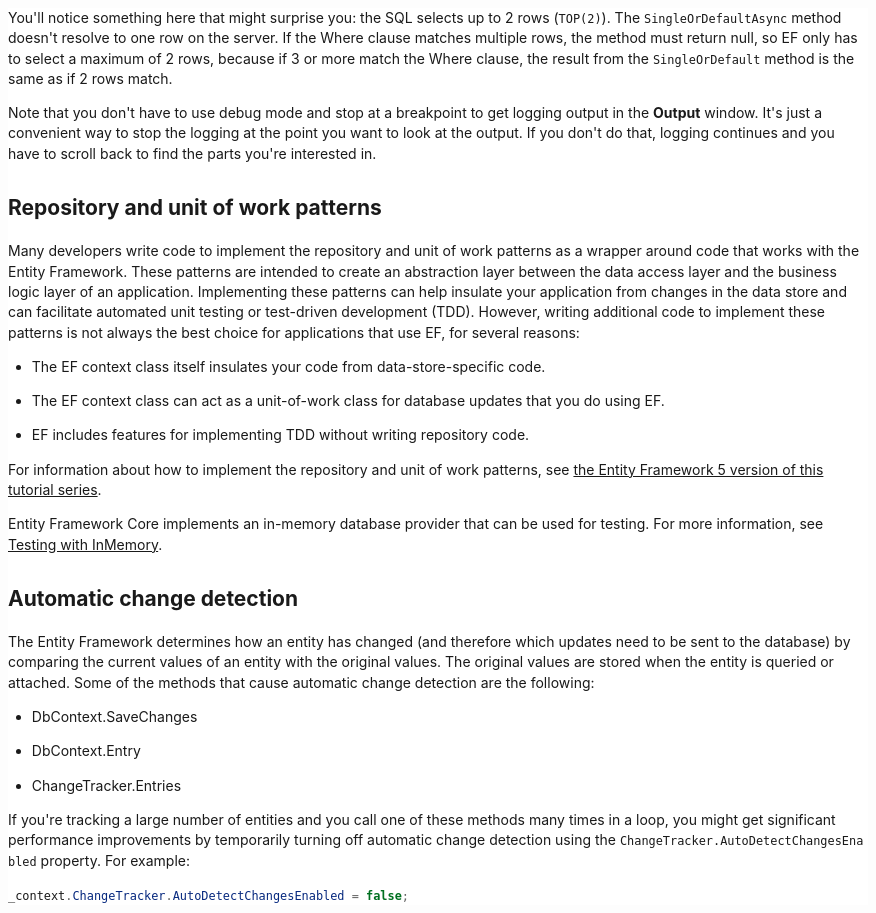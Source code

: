 You'll notice something here that might surprise you: the SQL selects up to 2 rows (`TOP(2)`). The `SingleOrDefaultAsync` method doesn't resolve to one row on the server. If the Where clause matches multiple rows, the method must return null, so EF only has to select a maximum of 2 rows, because if 3 or more match the Where clause, the result from the `SingleOrDefault` method is the same as if 2 rows match.

Note that you don't have to use debug mode and stop at a breakpoint to get logging output in the **Output** window. It's just a convenient way to stop the logging at the point you want to look at the output. If you don't do that, logging continues and you have to scroll back to find the parts you're interested in.

## Repository and unit of work patterns

Many developers write code to implement the repository and unit of work patterns as a wrapper around code that works with the Entity Framework. These patterns are intended to create an abstraction layer between the data access layer and the business logic layer of an application. Implementing these patterns can help insulate your application from changes in the data store and can facilitate automated unit testing or test-driven development (TDD). However, writing additional code to implement these patterns is not always the best choice for applications that use EF, for several reasons:

* The EF context class itself insulates your code from data-store-specific code.

* The EF context class can act as a unit-of-work class for database updates that you do using EF.

* EF includes features for implementing TDD without writing repository code.

For information about how to implement the repository and unit of work patterns, see [the Entity Framework 5 version of this tutorial series](http://www.asp.net/mvc/overview/older-versions/getting-started-with-ef-5-using-mvc-4/implementing-the-repository-and-unit-of-work-patterns-in-an-asp-net-mvc-application).

Entity Framework Core implements an in-memory database provider that can be used for testing. For more information, see [Testing with InMemory](https://ef.readthedocs.io/en/latest/miscellaneous/testing.html).

## Automatic change detection

The Entity Framework determines how an entity has changed (and therefore which updates need to be sent to the database) by comparing the current values of an entity with the original values. The original values are stored when the entity is queried or attached. Some of the methods that cause automatic change detection are the following:

* DbContext.SaveChanges

* DbContext.Entry

* ChangeTracker.Entries

If you're tracking a large number of entities and you call one of these methods many times in a loop, you might get significant performance improvements by temporarily turning off automatic change detection using the `ChangeTracker.AutoDetectChangesEnabled` property. For example:

````csharp
_context.ChangeTracker.AutoDetectChangesEnabled = false;
````
